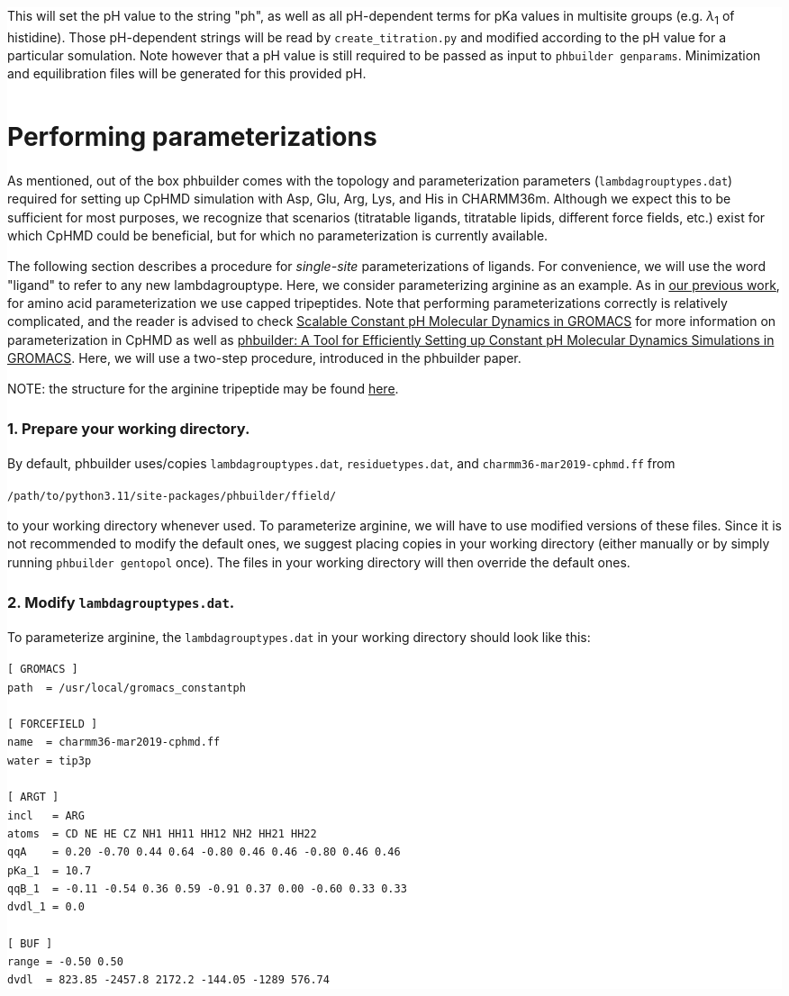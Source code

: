 This will set the pH value to the string "ph", as well as all pH-dependent terms for pKa values in multisite groups (e.g. $\lambda_1$ of histidine). Those pH-dependent strings will be read by `create_titration.py` and modified according to the pH value for a particular somulation. Note however that a pH value is still required to be passed as input to `phbuilder genparams`. Minimization and equilibration files will be generated for this provided pH.

# Performing parameterizations

As mentioned, out of the box phbuilder comes with the topology and parameterization parameters (`lambdagrouptypes.dat`) required for setting up CpHMD simulation with Asp, Glu, Arg, Lys, and His in CHARMM36m. Although we expect this to be sufficient for most purposes, we recognize that scenarios (titratable ligands, titratable lipids, different force fields, etc.) exist for which CpHMD could be beneficial, but for which no parameterization is currently available.

The following section describes a procedure for *single-site* parameterizations of ligands. For convenience, we will use the word "ligand" to refer to any new lambdagrouptype. Here, we consider parameterizing arginine as an example. As in [our previous work](https://pubs.acs.org/doi/full/10.1021/acs.jctc.2c00517), for amino acid parameterization we use capped tripeptides. Note that performing parameterizations correctly is relatively complicated, and the reader is advised to check [Scalable Constant pH Molecular Dynamics in GROMACS](https://pubs.acs.org/doi/10.1021/acs.jctc.2c00516) for more information on parameterization in CpHMD as well as [phbuilder: A Tool for Efficiently Setting up Constant pH Molecular Dynamics Simulations in GROMACS](https://pubs.acs.org/doi/full/10.1021/acs.jcim.3c01313). Here, we will use a two-step procedure, introduced in the phbuilder paper.

NOTE: the structure for the arginine tripeptide may be found [here](figures/arg_tript.pdb).

### 1. Prepare your working directory.

By default, phbuilder uses/copies `lambdagrouptypes.dat`, `residuetypes.dat`, and `charmm36-mar2019-cphmd.ff` from

```
/path/to/python3.11/site-packages/phbuilder/ffield/
```

to your working directory whenever used. To parameterize arginine, we will have to use modified versions of these files. Since it is not recommended to modify the default ones, we suggest placing copies in your working directory (either manually or by simply running `phbuilder gentopol` once). The files in your working directory will then override the default ones.

### 2. Modify `lambdagrouptypes.dat`.

To parameterize arginine, the `lambdagrouptypes.dat` in your working directory should look like this:

```
[ GROMACS ]
path  = /usr/local/gromacs_constantph

[ FORCEFIELD ]
name  = charmm36-mar2019-cphmd.ff
water = tip3p

[ ARGT ]
incl   = ARG
atoms  = CD NE HE CZ NH1 HH11 HH12 NH2 HH21 HH22
qqA    = 0.20 -0.70 0.44 0.64 -0.80 0.46 0.46 -0.80 0.46 0.46
pKa_1  = 10.7
qqB_1  = -0.11 -0.54 0.36 0.59 -0.91 0.37 0.00 -0.60 0.33 0.33
dvdl_1 = 0.0

[ BUF ]
range = -0.50 0.50
dvdl  = 823.85 -2457.8 2172.2 -144.05 -1289 576.74 
```
